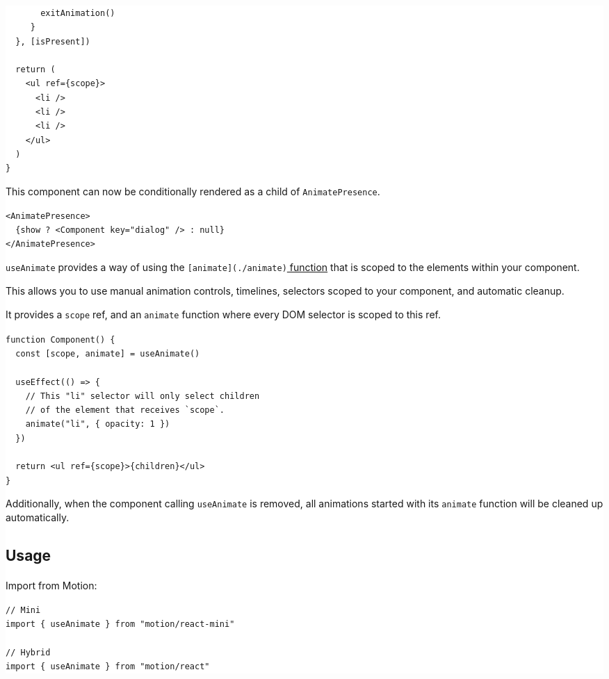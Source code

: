            exitAnimation()
         }
      }, [isPresent])
      
      return (
        <ul ref={scope}>
          <li />
          <li />
          <li />
        </ul>
      )
    }

This component can now be conditionally rendered as a child of
`AnimatePresence`.

    
    
    <AnimatePresence>
      {show ? <Component key="dialog" /> : null}
    </AnimatePresence>

`useAnimate` provides a way of using the `[animate](./animate)`[
function](./animate) that is scoped to the elements within your component.

This allows you to use manual animation controls, timelines, selectors scoped
to your component, and automatic cleanup.

It provides a `scope` ref, and an `animate` function where every DOM selector
is scoped to this ref.

    
    
    function Component() {
      const [scope, animate] = useAnimate()
    
      useEffect(() => {
        // This "li" selector will only select children
        // of the element that receives `scope`.
        animate("li", { opacity: 1 })
      })
      
      return <ul ref={scope}>{children}</ul>
    }

Additionally, when the component calling `useAnimate` is removed, all
animations started with its `animate` function will be cleaned up
automatically.

## Usage

Import from Motion:

    
    
    // Mini
    import { useAnimate } from "motion/react-mini"
    
    // Hybrid
    import { useAnimate } from "motion/react"
